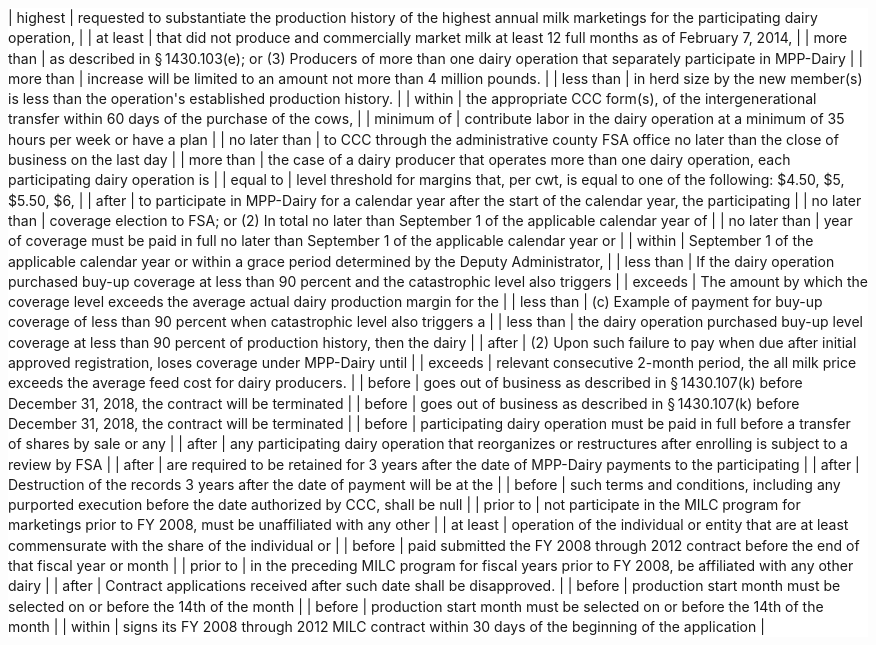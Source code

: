 | highest       | requested to substantiate the production history of the highest annual milk marketings for the participating dairy operation,                      |
| at least      | that did not produce and commercially market milk at least 12 full months as of February 7, 2014,                                                  |
| more than     | as described in &#167;&#8201;1430.103(e); or (3) Producers of more than one dairy operation that separately participate in MPP-Dairy               |
| more than     | increase will be limited to an amount not more than  4 million pounds.                                                                             |
| less than     | in herd size by the new member(s) is less than  the operation's established production history.                                                    |
| within        | the appropriate CCC form(s), of the intergenerational transfer within 60 days of the purchase of the cows,                                         |
| minimum of    | contribute labor in the dairy operation at a minimum of 35 hours per week or have a plan                                                           |
| no later than | to CCC through the administrative county FSA office no later than the close of business on the last day                                            |
| more than     | the case of a dairy producer that operates more than one dairy operation, each participating dairy operation is                                    |
| equal to      | level threshold for margins that, per cwt, is equal to one of the following: $4.50, $5, $5.50, $6,                                                 |
| after         | to participate in MPP-Dairy for a calendar year after the start of the calendar year, the participating                                            |
| no later than | coverage election to FSA; or (2) In total no later than September 1 of the applicable calendar year of                                             |
| no later than | year of coverage must be paid in full no later than September 1 of the applicable calendar year or                                                 |
| within        | September 1 of the applicable calendar year or within a grace period determined by the Deputy Administrator,                                       |
| less than     | If the dairy operation purchased buy-up coverage at  less than 90 percent and the catastrophic level also triggers                                 |
| exceeds       | The amount by which the coverage level  exceeds the average actual dairy production margin for the                                                 |
| less than     | (c) Example of payment for buy-up coverage of  less than 90 percent when catastrophic level also triggers a                                        |
| less than     | the dairy operation purchased buy-up level coverage at less than 90 percent of production history, then the dairy                                  |
| after         | (2) Upon such failure to pay when due after initial approved registration, loses coverage under MPP-Dairy until                                    |
| exceeds       | relevant consecutive 2-month period, the all milk price exceeds  the average feed cost for dairy producers.                                        |
| before        | goes out of business as described in &#167;&#8201;1430.107(k) before December 31, 2018, the contract will be terminated                            |
| before        | goes out of business as described in &#167;&#8201;1430.107(k) before December 31, 2018, the contract will be terminated                            |
| before        | participating dairy operation must be paid in full before a transfer of shares by sale or any                                                      |
| after         | any participating dairy operation that reorganizes or restructures after enrolling is subject to a review by FSA                                   |
| after         | are required to be retained for 3 years after the date of MPP-Dairy payments to the participating                                                  |
| after         | Destruction of the records 3 years  after the date of payment will be at the                                                                       |
| before        | such terms and conditions, including any purported execution before the date authorized by CCC, shall be null                                      |
| prior to      | not participate in the MILC program for marketings prior to FY 2008, must be unaffiliated with any other                                           |
| at least      | operation of the individual or entity that are at least commensurate with the share of the individual or                                           |
| before        | paid submitted the FY 2008 through 2012 contract before the end of that fiscal year or month                                                       |
| prior to      | in the preceding MILC program for fiscal years prior to FY 2008, be affiliated with any other dairy                                                |
| after         | Contract applications received  after  such date shall be disapproved.                                                                             |
| before        | production start month must be selected on or before  the 14th of the month                                                                        |
| before        | production start month must be selected on or before  the 14th of the month                                                                        |
| within        | signs its FY 2008 through 2012 MILC contract within 30 days of the beginning of the application                                                    |
